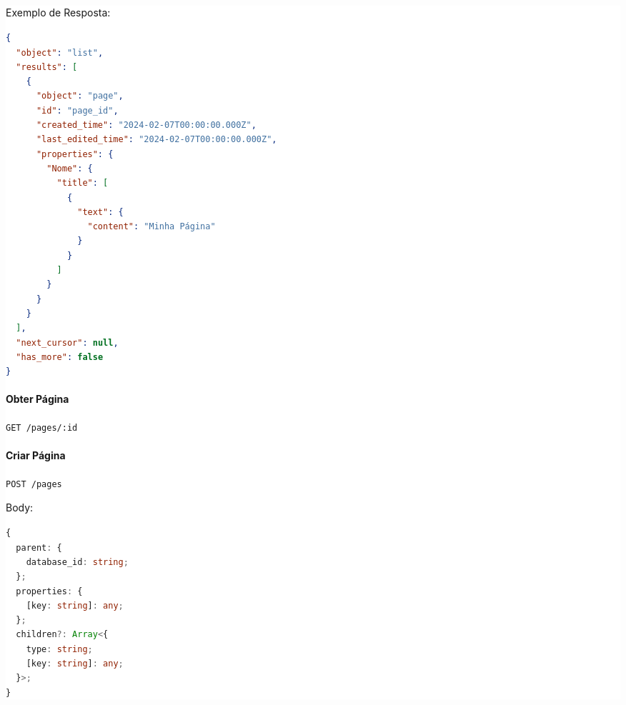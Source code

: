 Exemplo de Resposta:
```json
{
  "object": "list",
  "results": [
    {
      "object": "page",
      "id": "page_id",
      "created_time": "2024-02-07T00:00:00.000Z",
      "last_edited_time": "2024-02-07T00:00:00.000Z",
      "properties": {
        "Nome": {
          "title": [
            {
              "text": {
                "content": "Minha Página"
              }
            }
          ]
        }
      }
    }
  ],
  "next_cursor": null,
  "has_more": false
}
```

#### Obter Página

```http
GET /pages/:id
```

#### Criar Página

```http
POST /pages
```

Body:
```typescript
{
  parent: {
    database_id: string;
  };
  properties: {
    [key: string]: any;
  };
  children?: Array<{
    type: string;
    [key: string]: any;
  }>;
}
```
